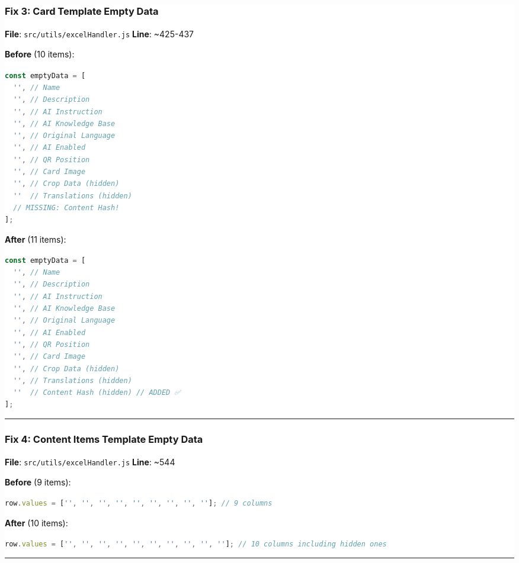 
### Fix 3: Card Template Empty Data
**File**: `src/utils/excelHandler.js`
**Line**: ~425-437

**Before** (10 items):
```javascript
const emptyData = [
  '', // Name
  '', // Description
  '', // AI Instruction
  '', // AI Knowledge Base
  '', // Original Language
  '', // AI Enabled
  '', // QR Position
  '', // Card Image
  '', // Crop Data (hidden)
  ''  // Translations (hidden)
  // MISSING: Content Hash!
];
```

**After** (11 items):
```javascript
const emptyData = [
  '', // Name
  '', // Description
  '', // AI Instruction
  '', // AI Knowledge Base
  '', // Original Language
  '', // AI Enabled
  '', // QR Position
  '', // Card Image
  '', // Crop Data (hidden)
  '', // Translations (hidden)
  ''  // Content Hash (hidden) // ADDED ✅
];
```

---

### Fix 4: Content Items Template Empty Data
**File**: `src/utils/excelHandler.js`
**Line**: ~544

**Before** (9 items):
```javascript
row.values = ['', '', '', '', '', '', '', '', '']; // 9 columns
```

**After** (10 items):
```javascript
row.values = ['', '', '', '', '', '', '', '', '', '']; // 10 columns including hidden ones
```

---